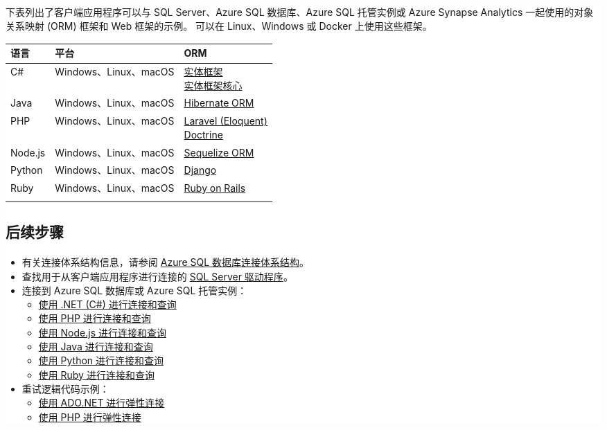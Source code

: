 下表列出了客户端应用程序可以与 SQL Server、Azure SQL 数据库、Azure SQL 托管实例或 Azure Synapse Analytics 一起使用的对象关系映射 (ORM) 框架和 Web 框架的示例。 可以在 Linux、Windows 或 Docker 上使用这些框架。

| 语言 | 平台 | ORM |
| :-- | :-- | :-- |
| C# | Windows、Linux、macOS | [实体框架](https://docs.microsoft.com/ef)<br>[实体框架核心](https://docs.microsoft.com/ef/core/index) |
| Java | Windows、Linux、macOS |[Hibernate ORM](https://hibernate.org/orm)|
| PHP | Windows、Linux、macOS | [Laravel (Eloquent)](https://laravel.com/docs/eloquent)<br>[Doctrine](https://www.doctrine-project.org/projects/orm.html) |
| Node.js | Windows、Linux、macOS | [Sequelize ORM](https://sequelize.org/) |
| Python | Windows、Linux、macOS |[Django](https://www.djangoproject.com/) |
| Ruby | Windows、Linux、macOS | [Ruby on Rails](https://rubyonrails.org/) |
||||

## <a name="next-steps"></a>后续步骤

- 有关连接体系结构信息，请参阅 [Azure SQL 数据库连接体系结构](connectivity-architecture.md)。
- 查找用于从客户端应用程序进行连接的 [SQL Server 驱动程序](https://docs.microsoft.com/sql/connect/sql-connection-libraries/)。
- 连接到 Azure SQL 数据库或 Azure SQL 托管实例：
  - [使用 .NET (C#) 进行连接和查询](connect-query-dotnet-core.md)
  - [使用 PHP 进行连接和查询](connect-query-php.md)
  - [使用 Node.js 进行连接和查询](connect-query-nodejs.md)
  - [使用 Java 进行连接和查询](connect-query-java.md)
  - [使用 Python 进行连接和查询](connect-query-python.md)
  - [使用 Ruby 进行连接和查询](connect-query-ruby.md)
- 重试逻辑代码示例：
  - [使用 ADO.NET 进行弹性连接][step-4-connect-resiliently-to-sql-with-ado-net-a78n]
  - [使用 PHP 进行弹性连接][step-4-connect-resiliently-to-sql-with-php-p42h]



[step-4-connect-resiliently-to-sql-with-ado-net-a78n]: https://docs.microsoft.com/sql/connect/ado-net/step-4-connect-resiliently-sql-ado-net

[step-4-connect-resiliently-to-sql-with-php-p42h]: https://docs.microsoft.com/sql/connect/php/step-4-connect-resiliently-to-sql-with-php
